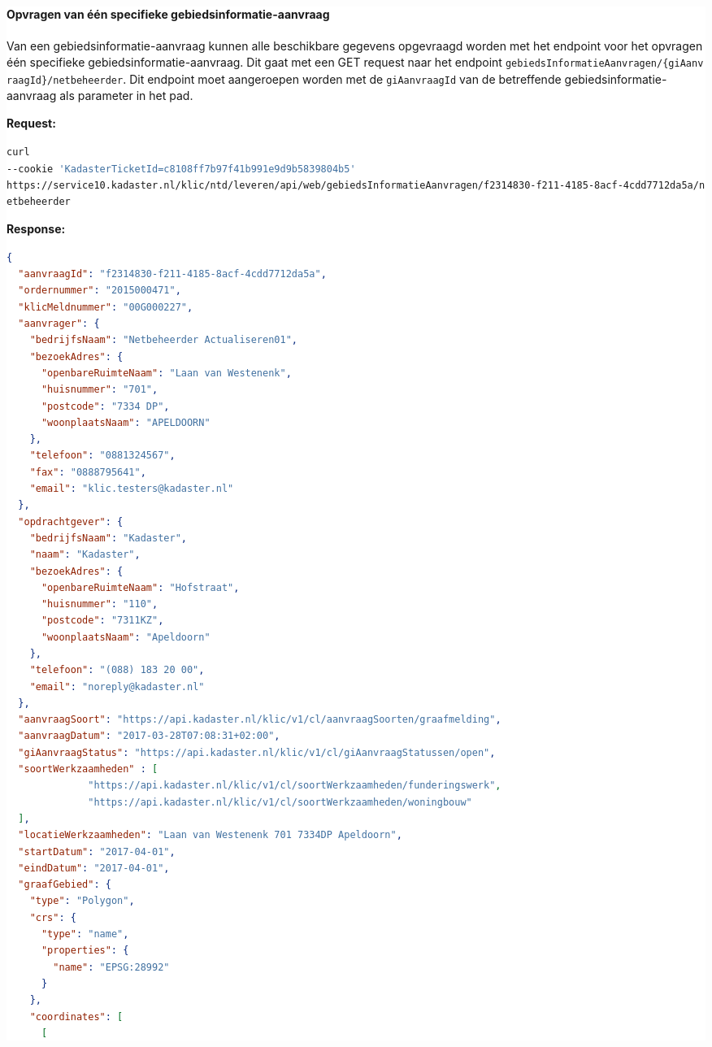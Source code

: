 #### Opvragen van één specifieke gebiedsinformatie-aanvraag

Van een gebiedsinformatie-aanvraag kunnen alle beschikbare gegevens opgevraagd worden met het endpoint voor het opvragen één specifieke gebiedsinformatie-aanvraag. Dit gaat met een GET request naar het endpoint `gebiedsInformatieAanvragen/{giAanvraagId}/netbeheerder`. Dit endpoint moet aangeroepen worden met de `giAanvraagId` van de betreffende gebiedsinformatie-aanvraag als parameter in het pad.

**Request:**
```sh
curl
--cookie 'KadasterTicketId=c8108ff7b97f41b991e9d9b5839804b5'
https://service10.kadaster.nl/klic/ntd/leveren/api/web/gebiedsInformatieAanvragen/f2314830-f211-4185-8acf-4cdd7712da5a/netbeheerder
```

**Response:**
```json
{
  "aanvraagId": "f2314830-f211-4185-8acf-4cdd7712da5a",
  "ordernummer": "2015000471",
  "klicMeldnummer": "00G000227",
  "aanvrager": {
    "bedrijfsNaam": "Netbeheerder Actualiseren01",
    "bezoekAdres": {
      "openbareRuimteNaam": "Laan van Westenenk",
      "huisnummer": "701",
      "postcode": "7334 DP",
      "woonplaatsNaam": "APELDOORN"
    },
    "telefoon": "0881324567",
    "fax": "0888795641",
    "email": "klic.testers@kadaster.nl"
  },
  "opdrachtgever": {
    "bedrijfsNaam": "Kadaster",
    "naam": "Kadaster",
    "bezoekAdres": {
      "openbareRuimteNaam": "Hofstraat",
      "huisnummer": "110",
      "postcode": "7311KZ",
      "woonplaatsNaam": "Apeldoorn"
    },
    "telefoon": "(088) 183 20 00",
    "email": "noreply@kadaster.nl"
  },
  "aanvraagSoort": "https://api.kadaster.nl/klic/v1/cl/aanvraagSoorten/graafmelding",
  "aanvraagDatum": "2017-03-28T07:08:31+02:00",
  "giAanvraagStatus": "https://api.kadaster.nl/klic/v1/cl/giAanvraagStatussen/open",
  "soortWerkzaamheden" : [
              "https://api.kadaster.nl/klic/v1/cl/soortWerkzaamheden/funderingswerk",
              "https://api.kadaster.nl/klic/v1/cl/soortWerkzaamheden/woningbouw"
  ],
  "locatieWerkzaamheden": "Laan van Westenenk 701 7334DP Apeldoorn",
  "startDatum": "2017-04-01",
  "eindDatum": "2017-04-01",
  "graafGebied": {
    "type": "Polygon",
    "crs": {
      "type": "name",
      "properties": {
        "name": "EPSG:28992"
      }
    },
    "coordinates": [
      [
```